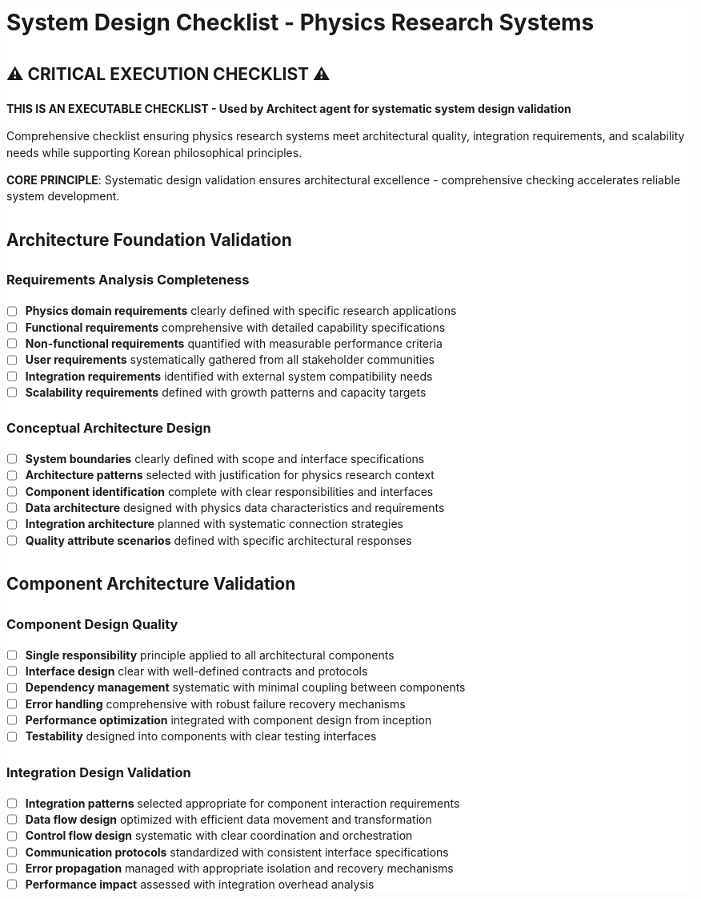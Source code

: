 # System Design Checklist - Physics Research Systems

## ⚠️ CRITICAL EXECUTION CHECKLIST ⚠️

**THIS IS AN EXECUTABLE CHECKLIST - Used by Architect agent for systematic system design validation**

Comprehensive checklist ensuring physics research systems meet architectural quality, integration requirements, and scalability needs while supporting Korean philosophical principles.

**CORE PRINCIPLE**: Systematic design validation ensures architectural excellence - comprehensive checking accelerates reliable system development.

## Architecture Foundation Validation

### Requirements Analysis Completeness
- [ ] **Physics domain requirements** clearly defined with specific research applications
- [ ] **Functional requirements** comprehensive with detailed capability specifications
- [ ] **Non-functional requirements** quantified with measurable performance criteria
- [ ] **User requirements** systematically gathered from all stakeholder communities
- [ ] **Integration requirements** identified with external system compatibility needs
- [ ] **Scalability requirements** defined with growth patterns and capacity targets

### Conceptual Architecture Design
- [ ] **System boundaries** clearly defined with scope and interface specifications
- [ ] **Architecture patterns** selected with justification for physics research context
- [ ] **Component identification** complete with clear responsibilities and interfaces
- [ ] **Data architecture** designed with physics data characteristics and requirements
- [ ] **Integration architecture** planned with systematic connection strategies
- [ ] **Quality attribute scenarios** defined with specific architectural responses

## Component Architecture Validation

### Component Design Quality
- [ ] **Single responsibility** principle applied to all architectural components
- [ ] **Interface design** clear with well-defined contracts and protocols
- [ ] **Dependency management** systematic with minimal coupling between components
- [ ] **Error handling** comprehensive with robust failure recovery mechanisms
- [ ] **Performance optimization** integrated with component design from inception
- [ ] **Testability** designed into components with clear testing interfaces

### Integration Design Validation
- [ ] **Integration patterns** selected appropriate for component interaction requirements
- [ ] **Data flow design** optimized with efficient data movement and transformation
- [ ] **Control flow design** systematic with clear coordination and orchestration
- [ ] **Communication protocols** standardized with consistent interface specifications
- [ ] **Error propagation** managed with appropriate isolation and recovery mechanisms
- [ ] **Performance impact** assessed with integration overhead analysis
